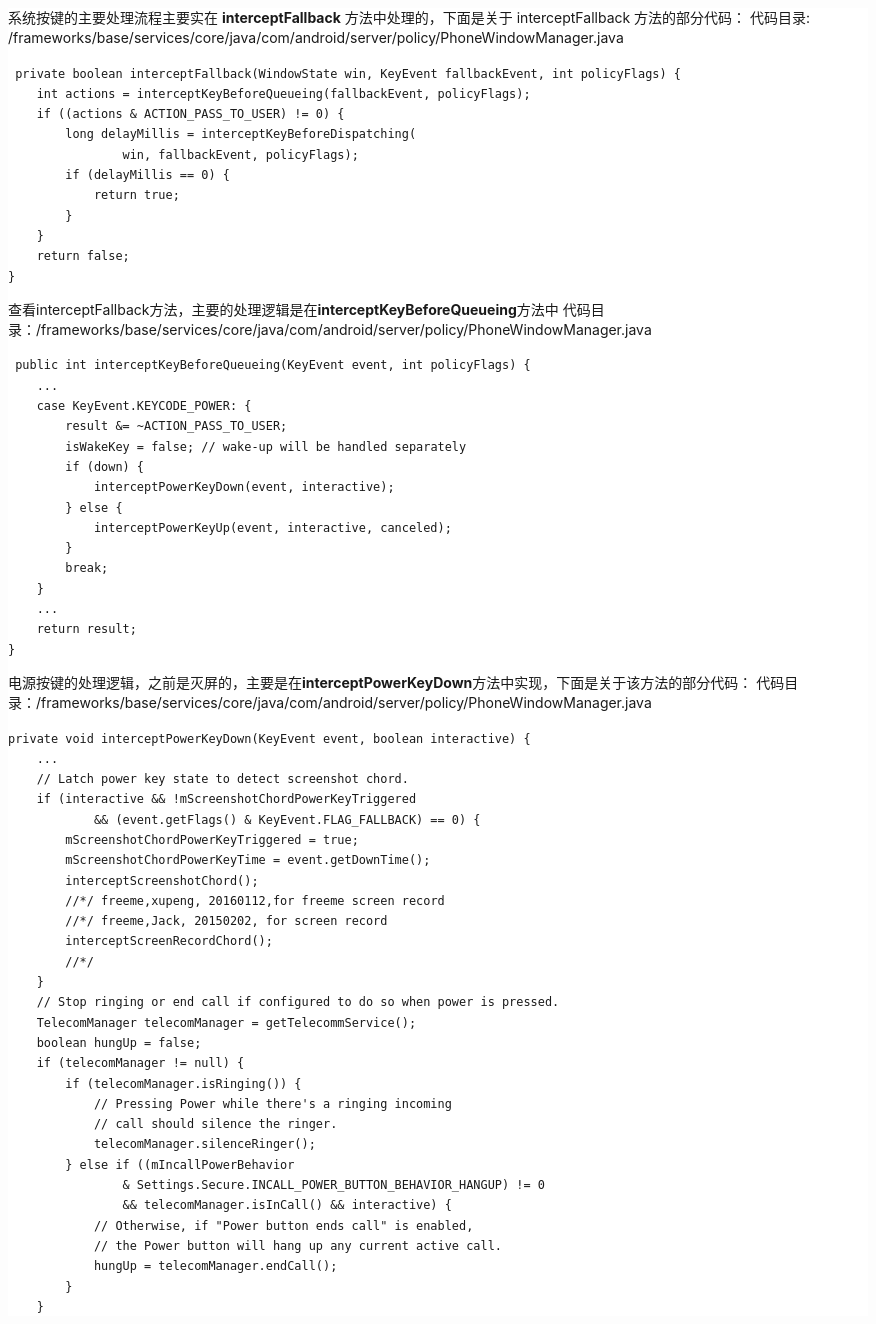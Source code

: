 系统按键的主要处理流程主要实在 **interceptFallback** 方法中处理的，下面是关于 interceptFallback 方法的部分代码：
代码目录: /frameworks/base/services/core/java/com/android/server/policy/PhoneWindowManager.java

     private boolean interceptFallback(WindowState win, KeyEvent fallbackEvent, int policyFlags) {
        int actions = interceptKeyBeforeQueueing(fallbackEvent, policyFlags);
        if ((actions & ACTION_PASS_TO_USER) != 0) {
            long delayMillis = interceptKeyBeforeDispatching(
                    win, fallbackEvent, policyFlags);
            if (delayMillis == 0) {
                return true;
            }
        }
        return false;
    }

查看interceptFallback方法，主要的处理逻辑是在**interceptKeyBeforeQueueing**方法中
代码目录：/frameworks/base/services/core/java/com/android/server/policy/PhoneWindowManager.java

     public int interceptKeyBeforeQueueing(KeyEvent event, int policyFlags) {
        ...
        case KeyEvent.KEYCODE_POWER: {
            result &= ~ACTION_PASS_TO_USER;
            isWakeKey = false; // wake-up will be handled separately
            if (down) {
                interceptPowerKeyDown(event, interactive);
            } else {
                interceptPowerKeyUp(event, interactive, canceled);
            }
            break;
        }
        ...
        return result;
    }

电源按键的处理逻辑，之前是灭屏的，主要是在**interceptPowerKeyDown**方法中实现，下面是关于该方法的部分代码：
代码目录：/frameworks/base/services/core/java/com/android/server/policy/PhoneWindowManager.java

    private void interceptPowerKeyDown(KeyEvent event, boolean interactive) {
        ...
        // Latch power key state to detect screenshot chord.
        if (interactive && !mScreenshotChordPowerKeyTriggered
                && (event.getFlags() & KeyEvent.FLAG_FALLBACK) == 0) {
            mScreenshotChordPowerKeyTriggered = true;
            mScreenshotChordPowerKeyTime = event.getDownTime();
            interceptScreenshotChord();
            //*/ freeme,xupeng, 20160112,for freeme screen record
            //*/ freeme,Jack, 20150202, for screen record
            interceptScreenRecordChord();
            //*/
        }
        // Stop ringing or end call if configured to do so when power is pressed.
        TelecomManager telecomManager = getTelecommService();
        boolean hungUp = false;
        if (telecomManager != null) {
            if (telecomManager.isRinging()) {
                // Pressing Power while there's a ringing incoming
                // call should silence the ringer.
                telecomManager.silenceRinger();
            } else if ((mIncallPowerBehavior
                    & Settings.Secure.INCALL_POWER_BUTTON_BEHAVIOR_HANGUP) != 0
                    && telecomManager.isInCall() && interactive) {
                // Otherwise, if "Power button ends call" is enabled,
                // the Power button will hang up any current active call.
                hungUp = telecomManager.endCall();
            }
        }